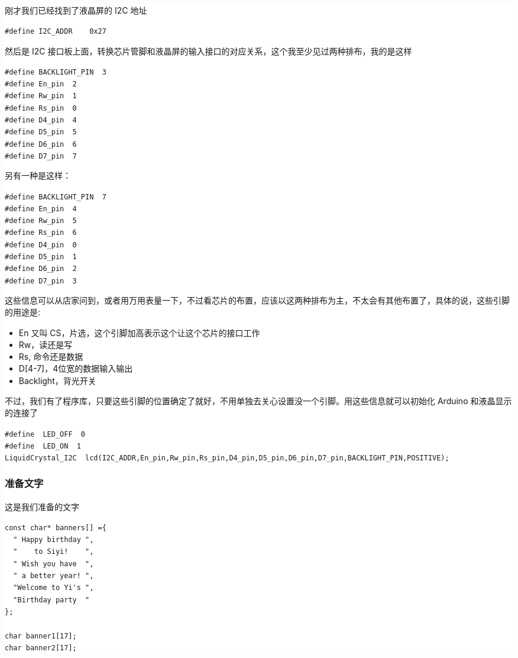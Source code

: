 刚才我们已经找到了液晶屏的 I2C 地址

    #define I2C_ADDR    0x27

然后是 I2C 接口板上面，转换芯片管脚和液晶屏的输入接口的对应关系，这个我至少见过两种排布，我的是这样

	#define BACKLIGHT_PIN  3
	#define En_pin  2
	#define Rw_pin  1
	#define Rs_pin  0
	#define D4_pin  4
	#define D5_pin  5
	#define D6_pin  6
	#define D7_pin  7

另有一种是这样：

	#define BACKLIGHT_PIN  7
	#define En_pin  4
	#define Rw_pin  5
	#define Rs_pin  6
	#define D4_pin  0
	#define D5_pin  1
	#define D6_pin  2
	#define D7_pin  3

这些信息可以从店家问到，或者用万用表量一下，不过看芯片的布置，应该以这两种排布为主，不太会有其他布置了，具体的说，这些引脚的用途是:

- En 又叫 CS，片选，这个引脚加高表示这个让这个芯片的接口工作
- Rw，读还是写
- Rs, 命令还是数据
- D[4-7]，4位宽的数据输入输出
- Backlight，背光开关

不过，我们有了程序库，只要这些引脚的位置确定了就好，不用单独去关心设置没一个引脚。用这些信息就可以初始化 Arduino 和液晶显示的连接了

	#define  LED_OFF  0
	#define  LED_ON  1
	LiquidCrystal_I2C  lcd(I2C_ADDR,En_pin,Rw_pin,Rs_pin,D4_pin,D5_pin,D6_pin,D7_pin,BACKLIGHT_PIN,POSITIVE);

### 准备文字

这是我们准备的文字

	const char* banners[] ={
	  " Happy birthday ",
	  "    to Siyi!    ",
	  " Wish you have  ",
	  " a better year! ",
	  "Welcome to Yi's ",
	  "Birthday party  "
	}; 

	char banner1[17];
	char banner2[17];
